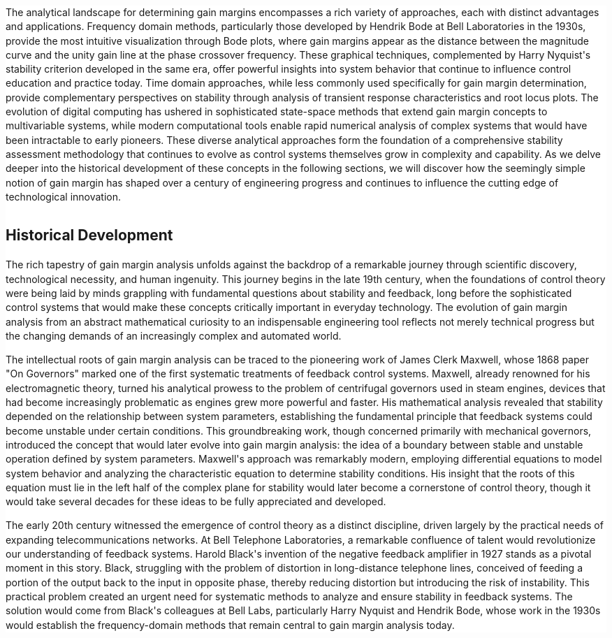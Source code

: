 The analytical landscape for determining gain margins encompasses a rich variety of approaches, each with distinct advantages and applications. Frequency domain methods, particularly those developed by Hendrik Bode at Bell Laboratories in the 1930s, provide the most intuitive visualization through Bode plots, where gain margins appear as the distance between the magnitude curve and the unity gain line at the phase crossover frequency. These graphical techniques, complemented by Harry Nyquist's stability criterion developed in the same era, offer powerful insights into system behavior that continue to influence control education and practice today. Time domain approaches, while less commonly used specifically for gain margin determination, provide complementary perspectives on stability through analysis of transient response characteristics and root locus plots. The evolution of digital computing has ushered in sophisticated state-space methods that extend gain margin concepts to multivariable systems, while modern computational tools enable rapid numerical analysis of complex systems that would have been intractable to early pioneers. These diverse analytical approaches form the foundation of a comprehensive stability assessment methodology that continues to evolve as control systems themselves grow in complexity and capability. As we delve deeper into the historical development of these concepts in the following sections, we will discover how the seemingly simple notion of gain margin has shaped over a century of engineering progress and continues to influence the cutting edge of technological innovation.

## Historical Development

The rich tapestry of gain margin analysis unfolds against the backdrop of a remarkable journey through scientific discovery, technological necessity, and human ingenuity. This journey begins in the late 19th century, when the foundations of control theory were being laid by minds grappling with fundamental questions about stability and feedback, long before the sophisticated control systems that would make these concepts critically important in everyday technology. The evolution of gain margin analysis from an abstract mathematical curiosity to an indispensable engineering tool reflects not merely technical progress but the changing demands of an increasingly complex and automated world.

The intellectual roots of gain margin analysis can be traced to the pioneering work of James Clerk Maxwell, whose 1868 paper "On Governors" marked one of the first systematic treatments of feedback control systems. Maxwell, already renowned for his electromagnetic theory, turned his analytical prowess to the problem of centrifugal governors used in steam engines, devices that had become increasingly problematic as engines grew more powerful and faster. His mathematical analysis revealed that stability depended on the relationship between system parameters, establishing the fundamental principle that feedback systems could become unstable under certain conditions. This groundbreaking work, though concerned primarily with mechanical governors, introduced the concept that would later evolve into gain margin analysis: the idea of a boundary between stable and unstable operation defined by system parameters. Maxwell's approach was remarkably modern, employing differential equations to model system behavior and analyzing the characteristic equation to determine stability conditions. His insight that the roots of this equation must lie in the left half of the complex plane for stability would later become a cornerstone of control theory, though it would take several decades for these ideas to be fully appreciated and developed.

The early 20th century witnessed the emergence of control theory as a distinct discipline, driven largely by the practical needs of expanding telecommunications networks. At Bell Telephone Laboratories, a remarkable confluence of talent would revolutionize our understanding of feedback systems. Harold Black's invention of the negative feedback amplifier in 1927 stands as a pivotal moment in this story. Black, struggling with the problem of distortion in long-distance telephone lines, conceived of feeding a portion of the output back to the input in opposite phase, thereby reducing distortion but introducing the risk of instability. This practical problem created an urgent need for systematic methods to analyze and ensure stability in feedback systems. The solution would come from Black's colleagues at Bell Labs, particularly Harry Nyquist and Hendrik Bode, whose work in the 1930s would establish the frequency-domain methods that remain central to gain margin analysis today.
